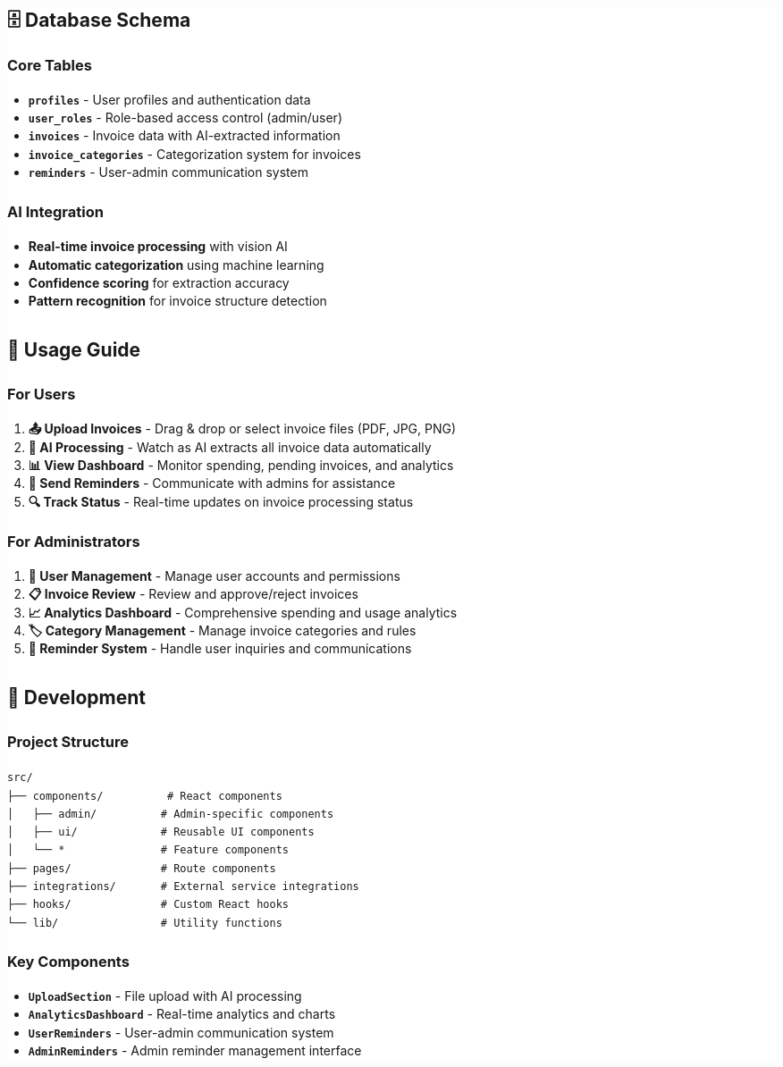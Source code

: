 ## 🗄️ Database Schema

### **Core Tables**
- **`profiles`** - User profiles and authentication data
- **`user_roles`** - Role-based access control (admin/user)
- **`invoices`** - Invoice data with AI-extracted information
- **`invoice_categories`** - Categorization system for invoices
- **`reminders`** - User-admin communication system

### **AI Integration**
- **Real-time invoice processing** with vision AI
- **Automatic categorization** using machine learning
- **Confidence scoring** for extraction accuracy
- **Pattern recognition** for invoice structure detection

## 🎯 Usage Guide

### **For Users**
1. **📤 Upload Invoices** - Drag & drop or select invoice files (PDF, JPG, PNG)
2. **🤖 AI Processing** - Watch as AI extracts all invoice data automatically
3. **📊 View Dashboard** - Monitor spending, pending invoices, and analytics
4. **💬 Send Reminders** - Communicate with admins for assistance
5. **🔍 Track Status** - Real-time updates on invoice processing status

### **For Administrators**
1. **👥 User Management** - Manage user accounts and permissions
2. **📋 Invoice Review** - Review and approve/reject invoices
3. **📈 Analytics Dashboard** - Comprehensive spending and usage analytics
4. **🏷️ Category Management** - Manage invoice categories and rules
5. **💬 Reminder System** - Handle user inquiries and communications

## 🔧 Development

### **Project Structure**
```
src/
├── components/          # React components
│   ├── admin/          # Admin-specific components
│   ├── ui/             # Reusable UI components
│   └── *               # Feature components
├── pages/              # Route components
├── integrations/       # External service integrations
├── hooks/              # Custom React hooks
└── lib/                # Utility functions
```

### **Key Components**
- **`UploadSection`** - File upload with AI processing
- **`AnalyticsDashboard`** - Real-time analytics and charts
- **`UserReminders`** - User-admin communication system
- **`AdminReminders`** - Admin reminder management interface
